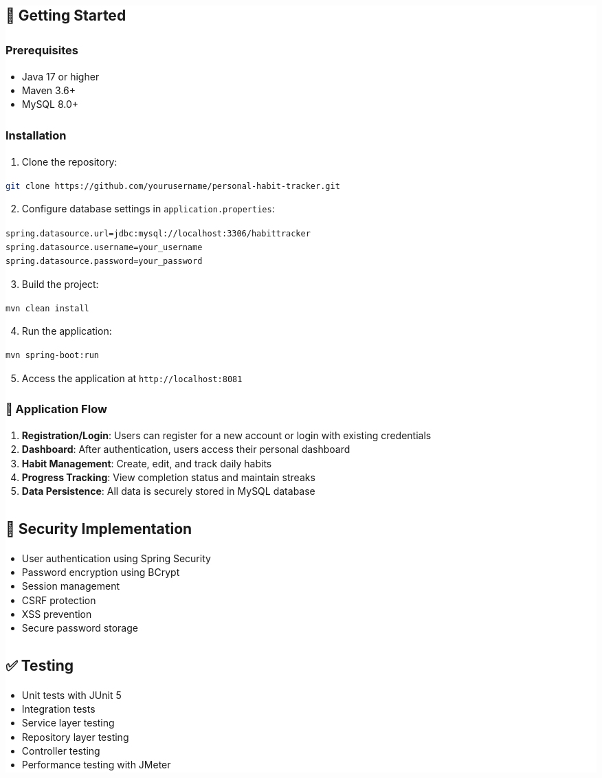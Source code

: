 
## 🚀 Getting Started

### Prerequisites
- Java 17 or higher
- Maven 3.6+
- MySQL 8.0+

### Installation
1. Clone the repository:
```bash
git clone https://github.com/yourusername/personal-habit-tracker.git
```

2. Configure database settings in `application.properties`:
```properties
spring.datasource.url=jdbc:mysql://localhost:3306/habittracker
spring.datasource.username=your_username
spring.datasource.password=your_password
```

3. Build the project:
```bash
mvn clean install
```

4. Run the application:
```bash
mvn spring-boot:run
```

5. Access the application at `http://localhost:8081`

### 📱 Application Flow
1. **Registration/Login**: Users can register for a new account or login with existing credentials
2. **Dashboard**: After authentication, users access their personal dashboard
3. **Habit Management**: Create, edit, and track daily habits
4. **Progress Tracking**: View completion status and maintain streaks
5. **Data Persistence**: All data is securely stored in MySQL database

## 🔐 Security Implementation
- User authentication using Spring Security
- Password encryption using BCrypt
- Session management
- CSRF protection
- XSS prevention
- Secure password storage

## ✅ Testing
- Unit tests with JUnit 5
- Integration tests
- Service layer testing
- Repository layer testing
- Controller testing
- Performance testing with JMeter
